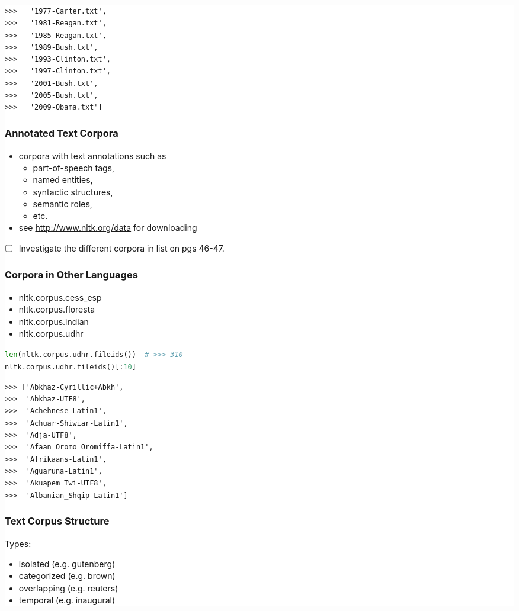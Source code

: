 ```
>>>   '1977-Carter.txt',
>>>   '1981-Reagan.txt',
>>>   '1985-Reagan.txt',
>>>   '1989-Bush.txt',
>>>   '1993-Clinton.txt',
>>>   '1997-Clinton.txt',
>>>   '2001-Bush.txt',
>>>   '2005-Bush.txt',
>>>   '2009-Obama.txt']
```

### Annotated Text Corpora

* corpora with text annotations such as
  - part-of-speech tags,
  - named entities,
  - syntactic structures,
  - semantic roles,
  - etc.
* see <http://www.nltk.org/data> for downloading
* [ ] Investigate the different corpora in list on pgs 46-47.

### Corpora in Other Languages

* nltk.corpus.cess_esp
* nltk.corpus.floresta
* nltk.corpus.indian
* nltk.corpus.udhr

```python
len(nltk.corpus.udhr.fileids())  # >>> 310
nltk.corpus.udhr.fileids()[:10]
```

```
>>> ['Abkhaz-Cyrillic+Abkh',
>>>  'Abkhaz-UTF8',
>>>  'Achehnese-Latin1',
>>>  'Achuar-Shiwiar-Latin1',
>>>  'Adja-UTF8',
>>>  'Afaan_Oromo_Oromiffa-Latin1',
>>>  'Afrikaans-Latin1',
>>>  'Aguaruna-Latin1',
>>>  'Akuapem_Twi-UTF8',
>>>  'Albanian_Shqip-Latin1']
```

### Text Corpus Structure

Types:

* isolated (e.g. gutenberg)
* categorized (e.g. brown)
* overlapping (e.g. reuters)
* temporal (e.g. inaugural)
